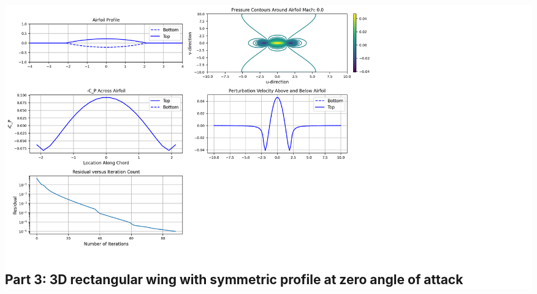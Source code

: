   <img src="https://github.com/dpwiese/eae-126-python/blob/main/project5/fig/project5_part2_0.png?raw=true" width="600">
</p>

## Part 3: 3D rectangular wing with symmetric profile at zero angle of attack

<p align="center">